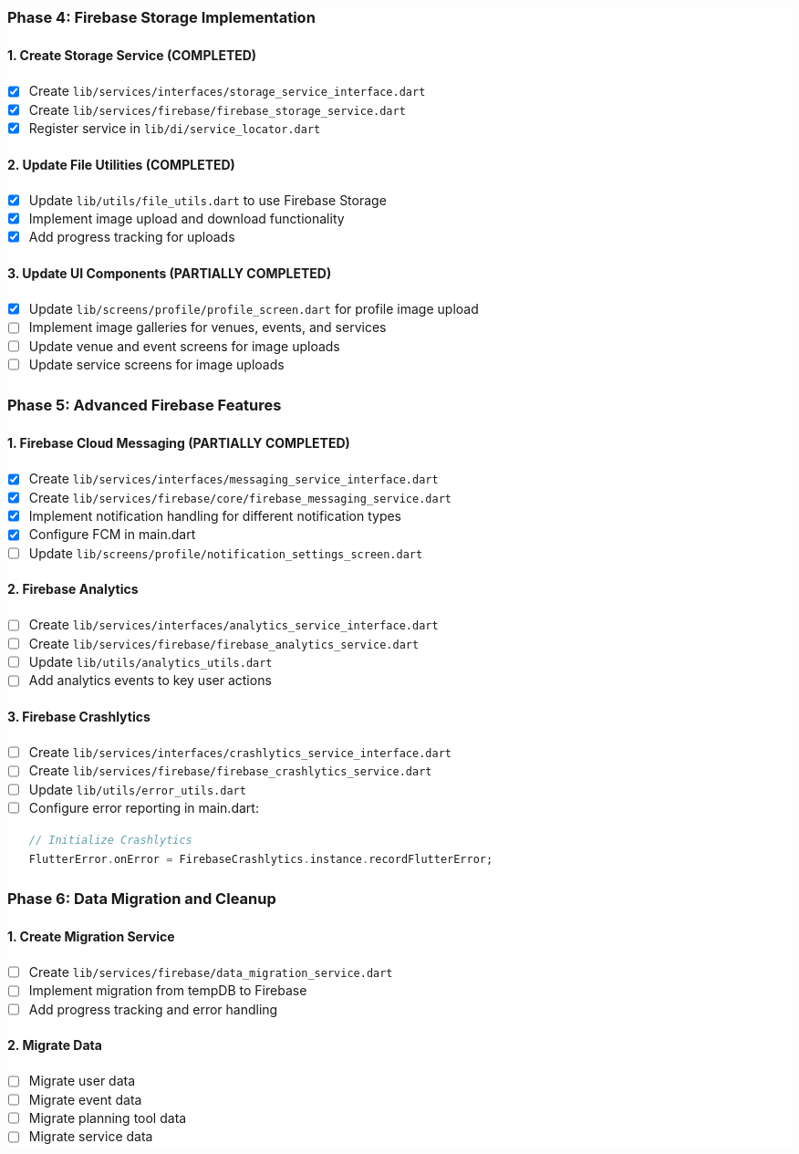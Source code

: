 ### Phase 4: Firebase Storage Implementation

#### 1. Create Storage Service (COMPLETED)
- [x] Create `lib/services/interfaces/storage_service_interface.dart`
- [x] Create `lib/services/firebase/firebase_storage_service.dart`
- [x] Register service in `lib/di/service_locator.dart`

#### 2. Update File Utilities (COMPLETED)
- [x] Update `lib/utils/file_utils.dart` to use Firebase Storage
- [x] Implement image upload and download functionality
- [x] Add progress tracking for uploads

#### 3. Update UI Components (PARTIALLY COMPLETED)
- [x] Update `lib/screens/profile/profile_screen.dart` for profile image upload
- [ ] Implement image galleries for venues, events, and services
- [ ] Update venue and event screens for image uploads
- [ ] Update service screens for image uploads

### Phase 5: Advanced Firebase Features

#### 1. Firebase Cloud Messaging (PARTIALLY COMPLETED)
- [x] Create `lib/services/interfaces/messaging_service_interface.dart`
- [x] Create `lib/services/firebase/core/firebase_messaging_service.dart`
- [x] Implement notification handling for different notification types
- [x] Configure FCM in main.dart
- [ ] Update `lib/screens/profile/notification_settings_screen.dart`

#### 2. Firebase Analytics
- [ ] Create `lib/services/interfaces/analytics_service_interface.dart`
- [ ] Create `lib/services/firebase/firebase_analytics_service.dart`
- [ ] Update `lib/utils/analytics_utils.dart`
- [ ] Add analytics events to key user actions

#### 3. Firebase Crashlytics
- [ ] Create `lib/services/interfaces/crashlytics_service_interface.dart`
- [ ] Create `lib/services/firebase/firebase_crashlytics_service.dart`
- [ ] Update `lib/utils/error_utils.dart`
- [ ] Configure error reporting in main.dart:
  ```dart
  // Initialize Crashlytics
  FlutterError.onError = FirebaseCrashlytics.instance.recordFlutterError;
  ```

### Phase 6: Data Migration and Cleanup

#### 1. Create Migration Service
- [ ] Create `lib/services/firebase/data_migration_service.dart`
- [ ] Implement migration from tempDB to Firebase
- [ ] Add progress tracking and error handling

#### 2. Migrate Data
- [ ] Migrate user data
- [ ] Migrate event data
- [ ] Migrate planning tool data
- [ ] Migrate service data
